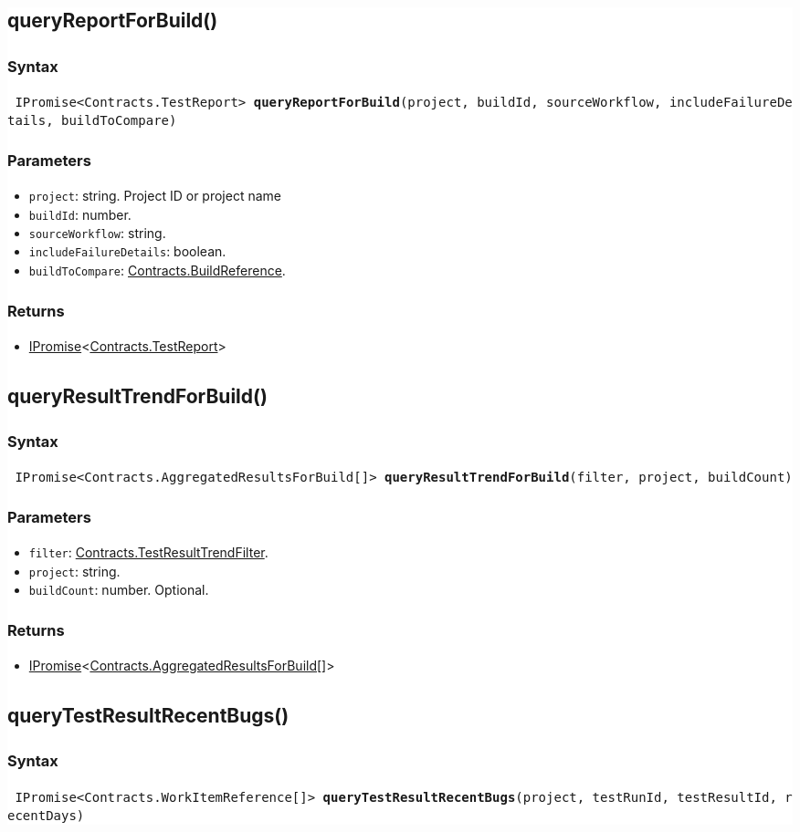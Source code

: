 <a name="method_queryReportForBuild"></a>

<h2 class='method'>queryReportForBuild()</h2>

### Syntax

<pre class='syntax'>
 IPromise&lt;Contracts.TestReport&gt; <b>queryReportForBuild</b>(project, buildId, sourceWorkflow, includeFailureDetails, buildToCompare)
</pre>

### Parameters

* `project`: string. Project ID or project name
* `buildId`: number.
* `sourceWorkflow`: string.
* `includeFailureDetails`: boolean.
* `buildToCompare`: [Contracts.BuildReference](../../../TFS/TestManagement/Contracts/BuildReference.md).

### Returns

* [IPromise](../../../VSS/References/VSS_WebPlatform_Interfaces/IPromise.md)&lt;[Contracts.TestReport](../../../TFS/TestManagement/Contracts/TestReport.md)&gt;

<a name="method_queryResultTrendForBuild"></a>

<h2 class='method'>queryResultTrendForBuild()</h2>

### Syntax

<pre class='syntax'>
 IPromise&lt;Contracts.AggregatedResultsForBuild[]&gt; <b>queryResultTrendForBuild</b>(filter, project, buildCount)
</pre>

### Parameters

* `filter`: [Contracts.TestResultTrendFilter](../../../TFS/TestManagement/Contracts/TestResultTrendFilter.md).
* `project`: string.
* `buildCount`: number. Optional.

### Returns

* [IPromise](../../../VSS/References/VSS_WebPlatform_Interfaces/IPromise.md)&lt;[Contracts.AggregatedResultsForBuild](../../../TFS/TestManagement/Contracts/AggregatedResultsForBuild.md)[]&gt;

<a name="method_queryTestResultRecentBugs"></a>

<h2 class='method'>queryTestResultRecentBugs()</h2>

### Syntax

<pre class='syntax'>
 IPromise&lt;Contracts.WorkItemReference[]&gt; <b>queryTestResultRecentBugs</b>(project, testRunId, testResultId, recentDays)
</pre>
